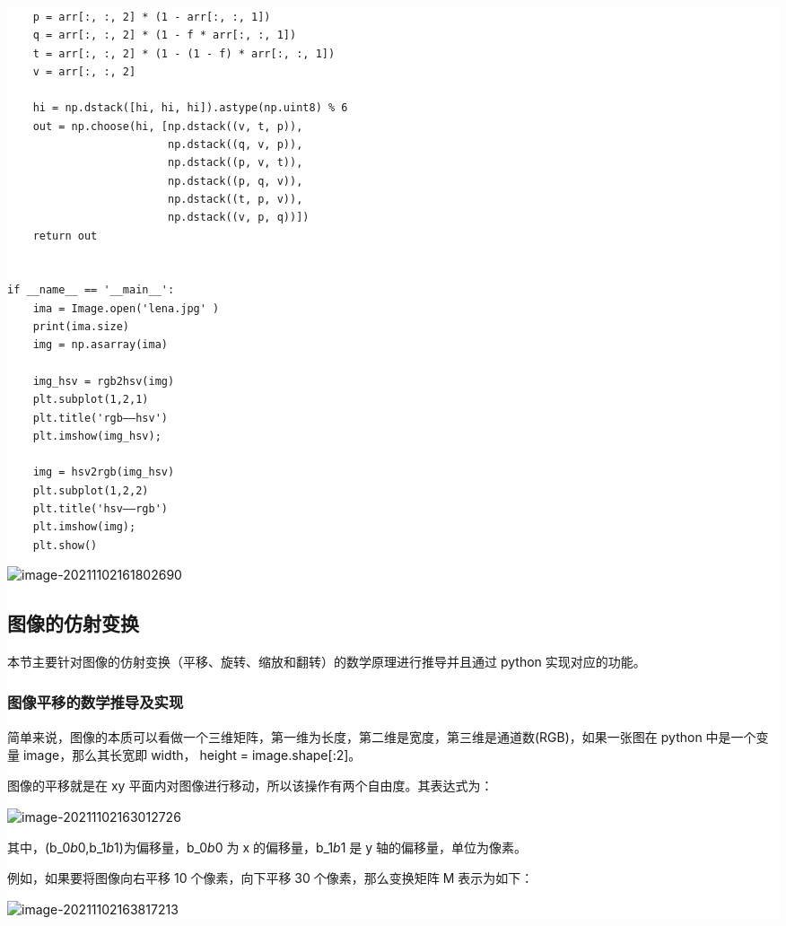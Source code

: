~~~
    p = arr[:, :, 2] * (1 - arr[:, :, 1])
    q = arr[:, :, 2] * (1 - f * arr[:, :, 1])
    t = arr[:, :, 2] * (1 - (1 - f) * arr[:, :, 1])
    v = arr[:, :, 2]

    hi = np.dstack([hi, hi, hi]).astype(np.uint8) % 6
    out = np.choose(hi, [np.dstack((v, t, p)),
                         np.dstack((q, v, p)),
                         np.dstack((p, v, t)),
                         np.dstack((p, q, v)),
                         np.dstack((t, p, v)),
                         np.dstack((v, p, q))])
    return out


if __name__ == '__main__':
    ima = Image.open('lena.jpg' )
    print(ima.size)
    img = np.asarray(ima)

    img_hsv = rgb2hsv(img)
    plt.subplot(1,2,1)
    plt.title('rgb——hsv')
    plt.imshow(img_hsv);

    img = hsv2rgb(img_hsv)
    plt.subplot(1,2,2)
    plt.title('hsv——rgb')
    plt.imshow(img);
    plt.show()
~~~

![image-20211102161802690](E:\Document\Typora\img\image-20211102161802690.png)

## 图像的仿射变换

本节主要针对图像的仿射变换（平移、旋转、缩放和翻转）的数学原理进行推导并且通过 python 实现对应的功能。

### 图像平移的数学推导及实现

简单来说，图像的本质可以看做一个三维矩阵，第一维为长度，第二维是宽度，第三维是通道数(RGB)，如果一张图在 python 中是一个变量 image，那么其长宽即 width， height = image.shape[:2]。

图像的平移就是在 xy 平面内对图像进行移动，所以该操作有两个自由度。其表达式为：

![image-20211102163012726](E:\Document\Typora\img\image-20211102163012726.png)

其中，(b_0*b*0,b_1*b*1)为偏移量，b_0*b*0 为 x 的偏移量，b_1*b*1 是 y 轴的偏移量，单位为像素。

例如，如果要将图像向右平移 10 个像素，向下平移 30 个像素，那么变换矩阵 M 表示为如下：

![image-20211102163817213](E:\Document\Typora\img\image-20211102163817213.png)
